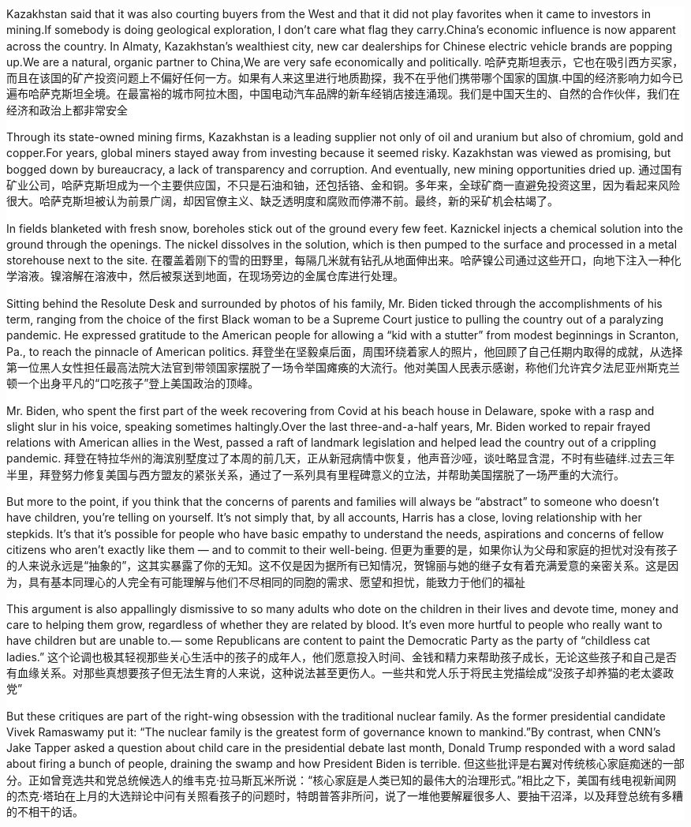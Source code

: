Kazakhstan said that it was also courting buyers from the West and that it did not play favorites when it came to investors in mining.If somebody is doing geological exploration, I don’t care what flag they carry.China’s economic influence is now apparent across the country. In Almaty, Kazakhstan’s wealthiest city, new car dealerships for Chinese electric vehicle brands are popping up.We are a natural, organic partner to China,We are very safe economically and politically.
哈萨克斯坦表示，它也在吸引西方买家，而且在该国的矿产投资问题上不偏好任何一方。如果有人来这里进行地质勘探，我不在乎他们携带哪个国家的国旗.中国的经济影响力如今已遍布哈萨克斯坦全境。在最富裕的城市阿拉木图，中国电动汽车品牌的新车经销店接连涌现。我们是中国天生的、自然的合作伙伴，我们在经济和政治上都非常安全

Through its state-owned mining firms, Kazakhstan is a leading supplier not only of oil and uranium but also of chromium, gold and copper.For years, global miners stayed away from investing because it seemed risky. Kazakhstan was viewed as promising, but bogged down by bureaucracy, a lack of transparency and corruption. And eventually, new mining opportunities dried up.
通过国有矿业公司，哈萨克斯坦成为一个主要供应国，不只是石油和铀，还包括铬、金和铜。多年来，全球矿商一直避免投资这里，因为看起来风险很大。哈萨克斯坦被认为前景广阔，却因官僚主义、缺乏透明度和腐败而停滞不前。最终，新的采矿机会枯竭了。

In fields blanketed with fresh snow, boreholes stick out of the ground every few feet. Kaznickel injects a chemical solution into the ground through the openings. The nickel dissolves in the solution, which is then pumped to the surface and processed in a metal storehouse next to the site.
在覆盖着刚下的雪的田野里，每隔几米就有钻孔从地面伸出来。哈萨镍公司通过这些开口，向地下注入一种化学溶液。镍溶解在溶液中，然后被泵送到地面，在现场旁边的金属仓库进行处理。

Sitting behind the Resolute Desk and surrounded by photos of his family, Mr. Biden ticked through the accomplishments of his term, ranging from the choice of the first Black woman to be a Supreme Court justice to pulling the country out of a paralyzing pandemic. He expressed gratitude to the American people for allowing a “kid with a stutter” from modest beginnings in Scranton, Pa., to reach the pinnacle of American politics.
拜登坐在坚毅桌后面，周围环绕着家人的照片，他回顾了自己任期内取得的成就，从选择第一位黑人女性担任最高法院大法官到带领国家摆脱了一场令举国瘫痪的大流行。他对美国人民表示感谢，称他们允许宾夕法尼亚州斯克兰顿一个出身平凡的“口吃孩子”登上美国政治的顶峰。

Mr. Biden, who spent the first part of the week recovering from Covid at his beach house in Delaware, spoke with a rasp and slight slur in his voice, speaking sometimes haltingly.Over the last three-and-a-half years, Mr. Biden worked to repair frayed relations with American allies in the West, passed a raft of landmark legislation and helped lead the country out of a crippling pandemic.
拜登在特拉华州的海滨别墅度过了本周的前几天，正从新冠病情中恢复，他声音沙哑，谈吐略显含混，不时有些磕绊.过去三年半里，拜登努力修复美国与西方盟友的紧张关系，通过了一系列具有里程碑意义的立法，并帮助美国摆脱了一场严重的大流行。

But more to the point, if you think that the concerns of parents and families will always be “abstract” to someone who doesn’t have children, you’re telling on yourself. It’s not simply that, by all accounts, Harris has a close, loving relationship with her stepkids. It’s that it’s possible for people who have basic empathy to understand the needs, aspirations and concerns of fellow citizens who aren’t exactly like them — and to commit to their well-being.
但更为重要的是，如果你认为父母和家庭的担忧对没有孩子的人来说永远是“抽象的”，这其实暴露了你的无知。这不仅是因为据所有已知情况，贺锦丽与她的继子女有着充满爱意的亲密关系。这是因为，具有基本同理心的人完全有可能理解与他们不尽相同的同胞的需求、愿望和担忧，能致力于他们的福祉

This argument is also appallingly dismissive to so many adults who dote on the children in their lives and devote time, money and care to helping them grow, regardless of whether they are related by blood. It’s even more hurtful to people who really want to have children but are unable to.— some Republicans are content to paint the Democratic Party as the party of “childless cat ladies.”
这个论调也极其轻视那些关心生活中的孩子的成年人，他们愿意投入时间、金钱和精力来帮助孩子成长，无论这些孩子和自己是否有血缘关系。对那些真想要孩子但无法生育的人来说，这种说法甚至更伤人。一些共和党人乐于将民主党描绘成“没孩子却养猫的老太婆政党”

But these critiques are part of the right-wing obsession with the traditional nuclear family. As the former presidential candidate Vivek Ramaswamy put it: “The nuclear family is the greatest form of governance known to mankind.”By contrast, when CNN’s Jake Tapper asked a question about child care in the presidential debate last month, Donald Trump responded with a word salad about firing a bunch of people, draining the swamp and how President Biden is terrible.
但这些批评是右翼对传统核心家庭痴迷的一部分。正如曾竞选共和党总统候选人的维韦克·拉马斯瓦米所说：“核心家庭是人类已知的最伟大的治理形式。”相比之下，美国有线电视新闻网的杰克·塔珀在上月的大选辩论中问有关照看孩子的问题时，特朗普答非所问，说了一堆他要解雇很多人、要抽干沼泽，以及拜登总统有多糟的不相干的话。
